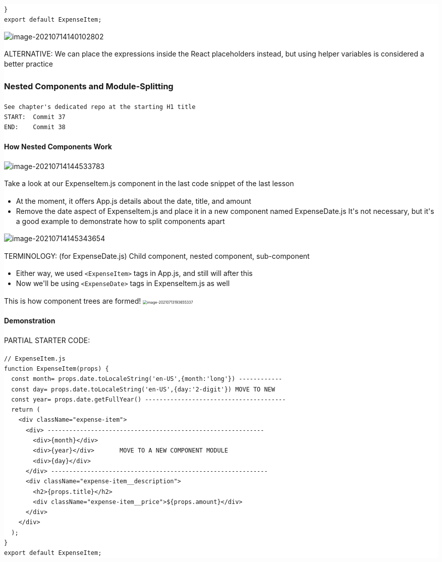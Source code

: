 ```REACT
}
export default ExpenseItem;
```

![image-20210714140102802](C:\Users\jason\AppData\Roaming\Typora\typora-user-images\image-20210714140102802.png)

ALTERNATIVE:
We can place the expressions inside the React placeholders instead, but using helper variables is considered a better practice



### Nested Components and Module-Splitting

```
See chapter's dedicated repo at the starting H1 title
START:  Commit 37
END: 	Commit 38
```

#### How Nested Components Work

![image-20210714144533783](C:\Users\jason\AppData\Roaming\Typora\typora-user-images\image-20210714144533783.png)

Take a look at our ExpenseItem.js component in the last code snippet of the last lesson

- At the moment, it offers App.js details about the date, title, and amount
- Remove the date aspect of ExpenseItem.js and place it in a new component named ExpenseDate.js
  It's not necessary, but it's a good example to demonstrate how to split components apart 

![image-20210714145343654](C:\Users\jason\AppData\Roaming\Typora\typora-user-images\image-20210714145343654.png)

TERMINOLOGY: (for ExpenseDate.js)
Child component, nested component, sub-component

- Either way, we used `<ExpenseItem>` tags in App.js, and still will after this
- Now we'll be using `<ExpenseDate>` tags in ExpenseItem.js as well

This is how component trees are formed! <img src="C:\Users\jason\AppData\Roaming\Typora\typora-user-images\image-20210713193655337.png" alt="image-20210713193655337" style="zoom: 50%;" />


#### Demonstration

PARTIAL STARTER CODE:

```REACT
// ExpenseItem.js
function ExpenseItem(props) {
  const month= props.date.toLocaleString('en-US',{month:'long'}) ------------
  const day= props.date.toLocaleString('en-US',{day:'2-digit'}) MOVE TO NEW
  const year= props.date.getFullYear() ---------------------------------------
  return (
    <div className="expense-item">
      <div> ------------------------------------------------------------
        <div>{month}</div>
        <div>{year}</div>		MOVE TO A NEW COMPONENT MODULE
        <div>{day}</div>
      </div> ------------------------------------------------------------
      <div className="expense-item__description">
        <h2>{props.title}</h2>
        <div className="expense-item__price">${props.amount}</div>
      </div>
    </div>
  );
}
export default ExpenseItem;
```
